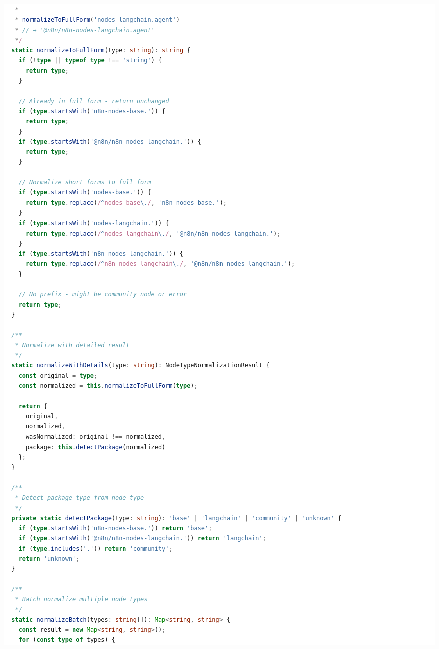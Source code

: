 ```typescript
   *
   * normalizeToFullForm('nodes-langchain.agent')
   * // → '@n8n/n8n-nodes-langchain.agent'
   */
  static normalizeToFullForm(type: string): string {
    if (!type || typeof type !== 'string') {
      return type;
    }

    // Already in full form - return unchanged
    if (type.startsWith('n8n-nodes-base.')) {
      return type;
    }
    if (type.startsWith('@n8n/n8n-nodes-langchain.')) {
      return type;
    }

    // Normalize short forms to full form
    if (type.startsWith('nodes-base.')) {
      return type.replace(/^nodes-base\./, 'n8n-nodes-base.');
    }
    if (type.startsWith('nodes-langchain.')) {
      return type.replace(/^nodes-langchain\./, '@n8n/n8n-nodes-langchain.');
    }
    if (type.startsWith('n8n-nodes-langchain.')) {
      return type.replace(/^n8n-nodes-langchain\./, '@n8n/n8n-nodes-langchain.');
    }

    // No prefix - might be community node or error
    return type;
  }

  /**
   * Normalize with detailed result
   */
  static normalizeWithDetails(type: string): NodeTypeNormalizationResult {
    const original = type;
    const normalized = this.normalizeToFullForm(type);

    return {
      original,
      normalized,
      wasNormalized: original !== normalized,
      package: this.detectPackage(normalized)
    };
  }

  /**
   * Detect package type from node type
   */
  private static detectPackage(type: string): 'base' | 'langchain' | 'community' | 'unknown' {
    if (type.startsWith('n8n-nodes-base.')) return 'base';
    if (type.startsWith('@n8n/n8n-nodes-langchain.')) return 'langchain';
    if (type.includes('.')) return 'community';
    return 'unknown';
  }

  /**
   * Batch normalize multiple node types
   */
  static normalizeBatch(types: string[]): Map<string, string> {
    const result = new Map<string, string>();
    for (const type of types) {
```
